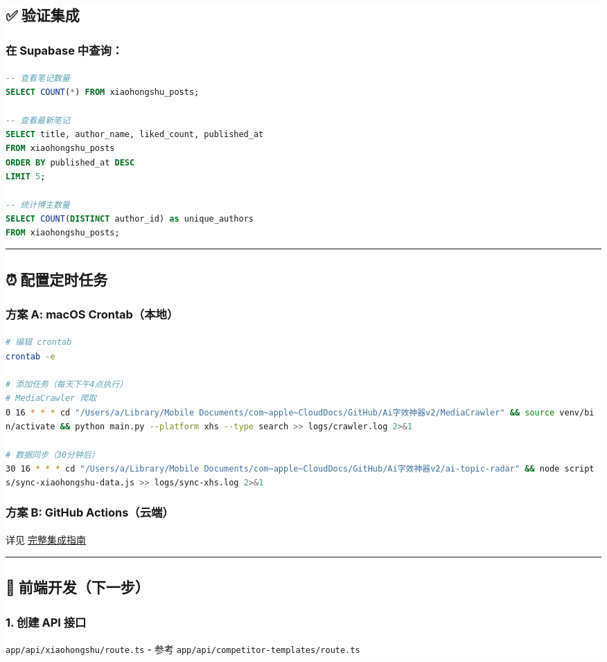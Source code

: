 ## ✅ 验证集成

### 在 Supabase 中查询：

```sql
-- 查看笔记数量
SELECT COUNT(*) FROM xiaohongshu_posts;

-- 查看最新笔记
SELECT title, author_name, liked_count, published_at 
FROM xiaohongshu_posts 
ORDER BY published_at DESC 
LIMIT 5;

-- 统计博主数量
SELECT COUNT(DISTINCT author_id) as unique_authors 
FROM xiaohongshu_posts;
```

---

## ⏰ 配置定时任务

### 方案 A: macOS Crontab（本地）

```bash
# 编辑 crontab
crontab -e

# 添加任务（每天下午4点执行）
# MediaCrawler 爬取
0 16 * * * cd "/Users/a/Library/Mobile Documents/com~apple~CloudDocs/GitHub/Ai字效神器v2/MediaCrawler" && source venv/bin/activate && python main.py --platform xhs --type search >> logs/crawler.log 2>&1

# 数据同步（30分钟后）
30 16 * * * cd "/Users/a/Library/Mobile Documents/com~apple~CloudDocs/GitHub/Ai字效神器v2/ai-topic-radar" && node scripts/sync-xiaohongshu-data.js >> logs/sync-xhs.log 2>&1
```

### 方案 B: GitHub Actions（云端）

详见 [完整集成指南](docs/XIAOHONGSHU_INTEGRATION_GUIDE.md#定时任务配置)

---

## 🎨 前端开发（下一步）

### 1. 创建 API 接口

`app/api/xiaohongshu/route.ts` - 参考 `app/api/competitor-templates/route.ts`
